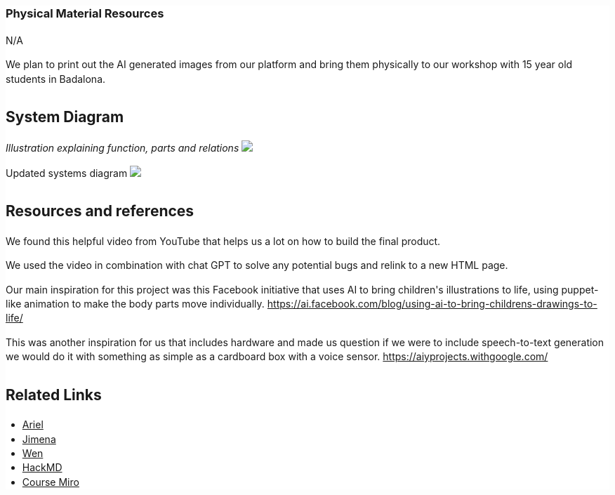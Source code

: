 
### Physical Material Resources
N/A

We plan to print out the AI generated images from our platform and bring them physically to our workshop with 15 year old students in Badalona.

## System Diagram
*Illustration explaining function, parts and relations*
![](https://hackmd.io/_uploads/SJaFnmMB2.png)

Updated systems diagram
![](https://hackmd.io/_uploads/rk8WRlBH2.png)

## Resources and references
 
We found this helpful video from YouTube that helps us a lot on how to build the final product.

<iframe width="560" height="315" src="https://www.youtube.com/embed/sibEVMI1gWY" title="YouTube video player" frameborder="0" allow="accelerometer; autoplay; clipboard-write; encrypted-media; gyroscope; picture-in-picture; web-share" allowfullscreen></iframe>

We used the video in combination with chat GPT to solve any potential bugs and relink to a new HTML page.

Our main inspiration for this project was this Facebook initiative that uses AI to bring children's illustrations to life, using puppet-like animation to make the body parts move individually.
https://ai.facebook.com/blog/using-ai-to-bring-childrens-drawings-to-life/

This was another inspiration for us that includes hardware and made us question if we were to include speech-to-text generation we would do it with something as simple as a cardboard box with a voice sensor.
https://aiyprojects.withgoogle.com/

## Related Links

- [Ariel](https://argallardo.github.io/Ariel-MDEF/)
- [Jimena](https://jimenasalinasgroppo.github.io/MDEF/term3/03-Prototyping%20For%20Design/)
- [Wen](https://wenqianchua.github.io/MDEF/term03/02-prototypingfordesign/)
- [HackMD](https://hackmd.io/@Kg_pc2JTTZe5jnIcsbUSKQ/ry22rpgrn)
- [Course Miro](https://miro.com/app/board/uXjVMI9o11k=/)
